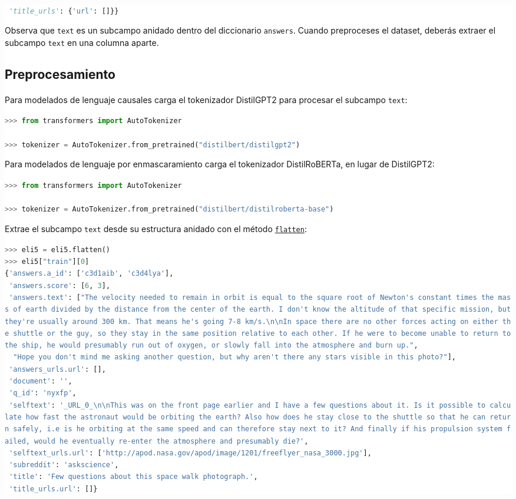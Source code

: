 ```py
 'title_urls': {'url': []}}
```

Observa que `text` es un subcampo anidado dentro del diccionario `answers`. Cuando preproceses el dataset, deberás extraer el subcampo `text` en una columna aparte.

## Preprocesamiento

<Youtube id="ma1TrR7gE7I"/>

Para modelados de lenguaje causales carga el tokenizador DistilGPT2 para procesar el subcampo `text`:

```py
>>> from transformers import AutoTokenizer

>>> tokenizer = AutoTokenizer.from_pretrained("distilbert/distilgpt2")
```

<Youtube id="8PmhEIXhBvI"/>

Para modelados de lenguaje por enmascaramiento carga el tokenizador DistilRoBERTa, en lugar de DistilGPT2:

```py
>>> from transformers import AutoTokenizer

>>> tokenizer = AutoTokenizer.from_pretrained("distilbert/distilroberta-base")
```

Extrae el subcampo `text` desde su estructura anidado con el método [`flatten`](https://huggingface.co/docs/datasets/process#flatten):

```py
>>> eli5 = eli5.flatten()
>>> eli5["train"][0]
{'answers.a_id': ['c3d1aib', 'c3d4lya'],
 'answers.score': [6, 3],
 'answers.text': ["The velocity needed to remain in orbit is equal to the square root of Newton's constant times the mass of earth divided by the distance from the center of the earth. I don't know the altitude of that specific mission, but they're usually around 300 km. That means he's going 7-8 km/s.\n\nIn space there are no other forces acting on either the shuttle or the guy, so they stay in the same position relative to each other. If he were to become unable to return to the ship, he would presumably run out of oxygen, or slowly fall into the atmosphere and burn up.",
  "Hope you don't mind me asking another question, but why aren't there any stars visible in this photo?"],
 'answers_urls.url': [],
 'document': '',
 'q_id': 'nyxfp',
 'selftext': '_URL_0_\n\nThis was on the front page earlier and I have a few questions about it. Is it possible to calculate how fast the astronaut would be orbiting the earth? Also how does he stay close to the shuttle so that he can return safely, i.e is he orbiting at the same speed and can therefore stay next to it? And finally if his propulsion system failed, would he eventually re-enter the atmosphere and presumably die?',
 'selftext_urls.url': ['http://apod.nasa.gov/apod/image/1201/freeflyer_nasa_3000.jpg'],
 'subreddit': 'askscience',
 'title': 'Few questions about this space walk photograph.',
 'title_urls.url': []}
```
